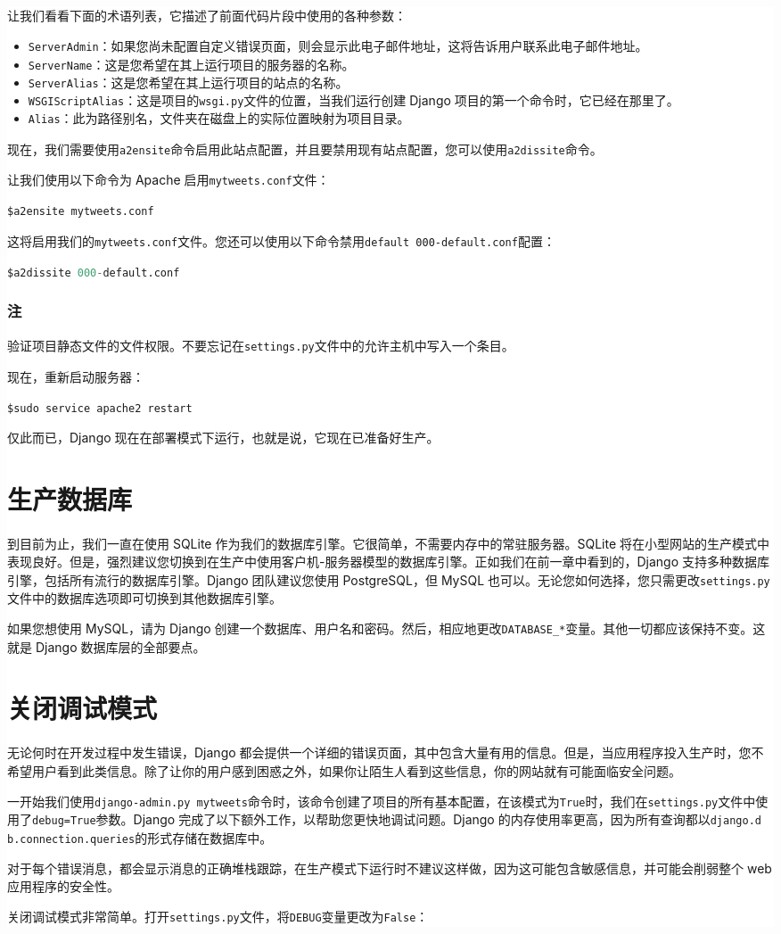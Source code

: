 让我们看看下面的术语列表，它描述了前面代码片段中使用的各种参数：

*   `ServerAdmin`：如果您尚未配置自定义错误页面，则会显示此电子邮件地址，这将告诉用户联系此电子邮件地址。
*   `ServerName`：这是您希望在其上运行项目的服务器的名称。
*   `ServerAlias`：这是您希望在其上运行项目的站点的名称。
*   `WSGIScriptAlias`：这是项目的`wsgi.py`文件的位置，当我们运行创建 Django 项目的第一个命令时，它已经在那里了。
*   `Alias`：此为路径别名，文件夹在磁盘上的实际位置映射为项目目录。

现在，我们需要使用`a2ensite`命令启用此站点配置，并且要禁用现有站点配置，您可以使用`a2dissite`命令。

让我们使用以下命令为 Apache 启用`mytweets.conf`文件：

```py
$a2ensite mytweets.conf

```

这将启用我们的`mytweets.conf`文件。您还可以使用以下命令禁用`default 000-default.conf`配置：

```py
$a2dissite 000-default.conf

```

### 注

验证项目静态文件的文件权限。不要忘记在`settings.py`文件中的允许主机中写入一个条目。

现在，重新启动服务器：

```py
$sudo service apache2 restart

```

仅此而已，Django 现在在部署模式下运行，也就是说，它现在已准备好生产。

# 生产数据库

到目前为止，我们一直在使用 SQLite 作为我们的数据库引擎。它很简单，不需要内存中的常驻服务器。SQLite 将在小型网站的生产模式中表现良好。但是，强烈建议您切换到在生产中使用客户机-服务器模型的数据库引擎。正如我们在前一章中看到的，Django 支持多种数据库引擎，包括所有流行的数据库引擎。Django 团队建议您使用 PostgreSQL，但 MySQL 也可以。无论您如何选择，您只需更改`settings.py`文件中的数据库选项即可切换到其他数据库引擎。

如果您想使用 MySQL，请为 Django 创建一个数据库、用户名和密码。然后，相应地更改`DATABASE_*`变量。其他一切都应该保持不变。这就是 Django 数据库层的全部要点。

# 关闭调试模式

无论何时在开发过程中发生错误，Django 都会提供一个详细的错误页面，其中包含大量有用的信息。但是，当应用程序投入生产时，您不希望用户看到此类信息。除了让你的用户感到困惑之外，如果你让陌生人看到这些信息，你的网站就有可能面临安全问题。

一开始我们使用`django-admin.py mytweets`命令时，该命令创建了项目的所有基本配置，在该模式为`True`时，我们在`settings.py`文件中使用了`debug=True`参数。Django 完成了以下额外工作，以帮助您更快地调试问题。Django 的内存使用率更高，因为所有查询都以`django.db.connection.queries`的形式存储在数据库中。

对于每个错误消息，都会显示消息的正确堆栈跟踪，在生产模式下运行时不建议这样做，因为这可能包含敏感信息，并可能会削弱整个 web 应用程序的安全性。

关闭调试模式非常简单。打开`settings.py`文件，将`DEBUG`变量更改为`False`：
